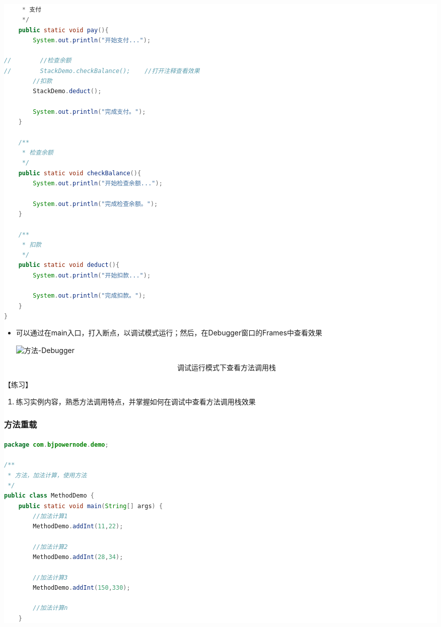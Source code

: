   ```java
       * 支付
       */
      public static void pay(){
          System.out.println("开始支付...");
  
  //        //检查余额
  //        StackDemo.checkBalance();    //打开注释查看效果
          //扣款
          StackDemo.deduct();
  
          System.out.println("完成支付。");
      }
  
      /**
       * 检查余额
       */
      public static void checkBalance(){
          System.out.println("开始检查余额...");
  
          System.out.println("完成检查余额。");
      }
  
      /**
       * 扣款
       */
      public static void deduct(){
          System.out.println("开始扣款...");
  
          System.out.println("完成扣款。");
      }
  }
  ```

- 可以通过在main入口，打入断点，以调试模式运行；然后，在Debugger窗口的Frames中查看效果

  ![方法-Debugger](https://cdn.jsdelivr.net/gh/studio-hu/drawingBed/img/202308301610568.jpg)

  <center>调试运行模式下查看方法调用栈</center>

【练习】

1. 练习实例内容，熟悉方法调用特点，并掌握如何在调试中查看方法调用栈效果

### 方法重载

```java
package com.bjpowernode.demo;

/**
 * 方法，加法计算，使用方法
 */
public class MethodDemo {
    public static void main(String[] args) {
        //加法计算1
        MethodDemo.addInt(11,22);

        //加法计算2
        MethodDemo.addInt(28,34);

        //加法计算3
        MethodDemo.addInt(150,330);
        
        //加法计算n
    }

```